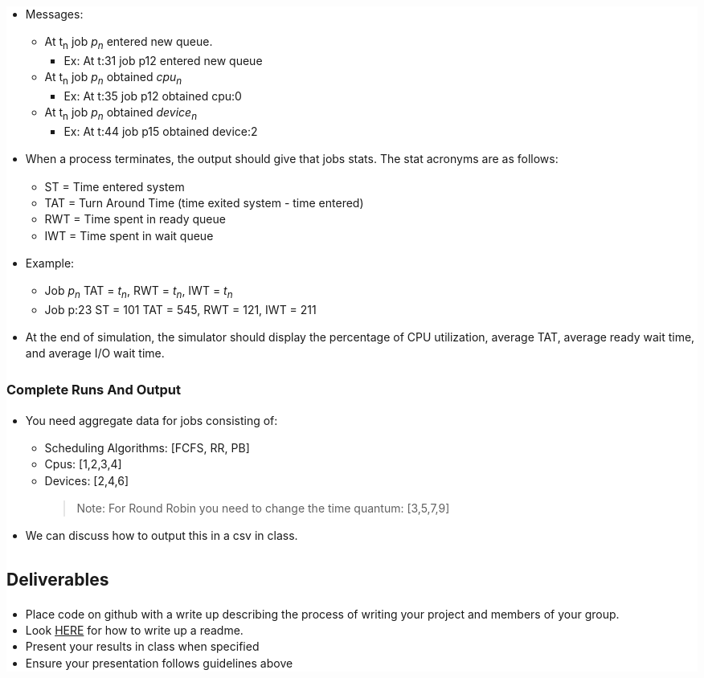 - Messages:

  - At t<sub>n</sub> job _p<sub>n</sub>_ entered new queue.
    - Ex: At t:31 job p12 entered new queue
  - At t<sub>n</sub> job _p<sub>n</sub>_ obtained _cpu<sub>n</sub>_
    - Ex: At t:35 job p12 obtained cpu:0
  - At t<sub>n</sub> job _p<sub>n</sub>_ obtained _device<sub>n</sub>_
    - Ex: At t:44 job p15 obtained device:2

- When a process terminates, the output should give that jobs stats. The stat acronyms are as follows:

  - ST = Time entered system
  - TAT = Turn Around Time (time exited system - time entered)
  - RWT = Time spent in ready queue
  - IWT = Time spent in wait queue

- Example:

  - Job _p<sub>n</sub>_ TAT = _t<sub>n</sub>_, RWT = _t<sub>n</sub>_, IWT = _t<sub>n</sub>_
  - Job p:23 ST = 101 TAT = 545, RWT = 121, IWT = 211

- At the end of simulation, the simulator should display the percentage of CPU utilization, average TAT, average ready wait time, and average I/O wait time.

### Complete Runs And Output

- You need aggregate data for jobs consisting of:

  - Scheduling Algorithms: [FCFS, RR, PB]
  - Cpus: [1,2,3,4]
  - Devices: [2,4,6]
    > Note: For Round Robin you need to change the time quantum: [3,5,7,9]

- We can discuss how to output this in a csv in class.

## Deliverables

- Place code on github with a write up describing the process of writing your project and members of your group.
- Look [HERE](../../Resources/00-Readmees/README.md) for how to write up a readme.
- Present your results in class when specified
- Ensure your presentation follows guidelines above
